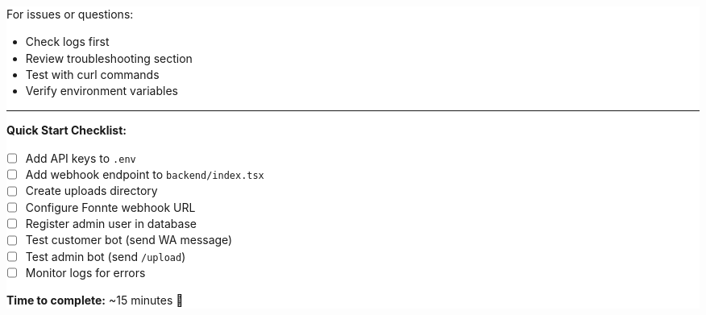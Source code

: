 For issues or questions:
- Check logs first
- Review troubleshooting section
- Test with curl commands
- Verify environment variables

---

**Quick Start Checklist:**

- [ ] Add API keys to `.env`
- [ ] Add webhook endpoint to `backend/index.tsx`
- [ ] Create uploads directory
- [ ] Configure Fonnte webhook URL
- [ ] Register admin user in database
- [ ] Test customer bot (send WA message)
- [ ] Test admin bot (send `/upload`)
- [ ] Monitor logs for errors

**Time to complete:** ~15 minutes 🚀
